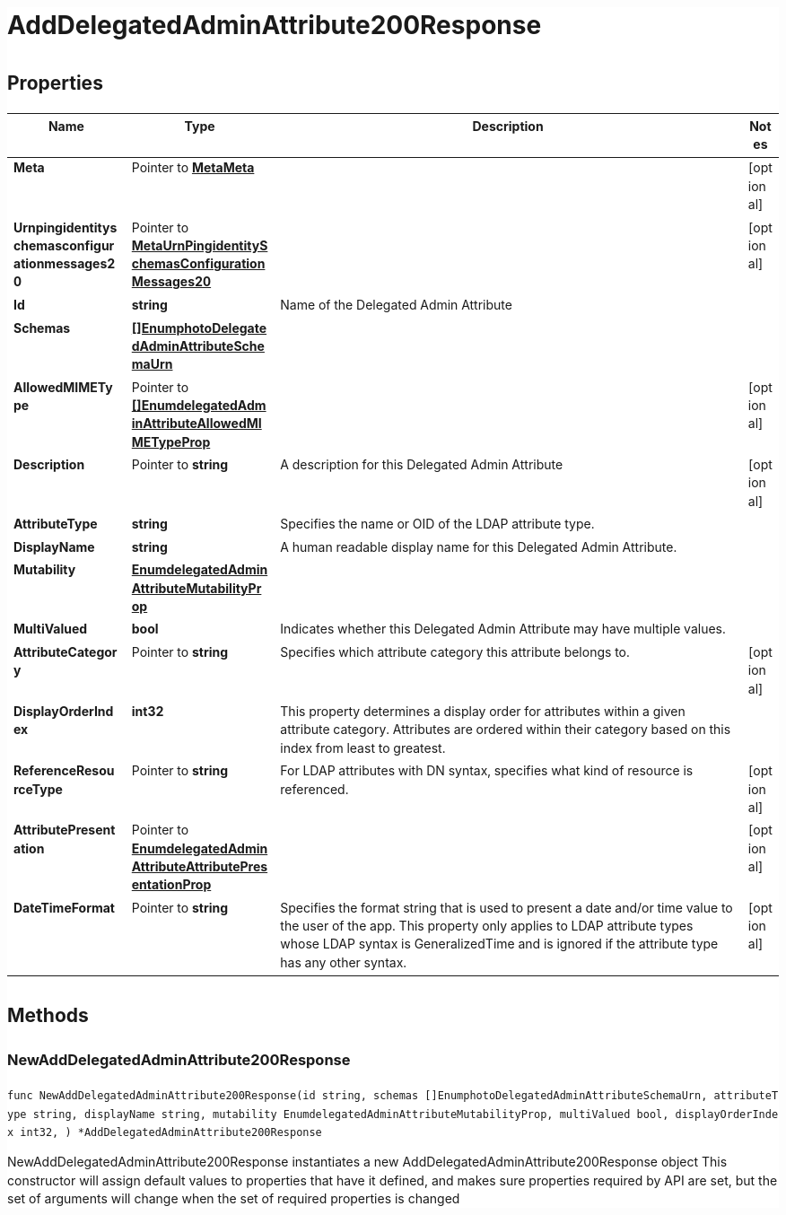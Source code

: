 # AddDelegatedAdminAttribute200Response

## Properties

Name | Type | Description | Notes
------------ | ------------- | ------------- | -------------
**Meta** | Pointer to [**MetaMeta**](MetaMeta.md) |  | [optional] 
**Urnpingidentityschemasconfigurationmessages20** | Pointer to [**MetaUrnPingidentitySchemasConfigurationMessages20**](MetaUrnPingidentitySchemasConfigurationMessages20.md) |  | [optional] 
**Id** | **string** | Name of the Delegated Admin Attribute | 
**Schemas** | [**[]EnumphotoDelegatedAdminAttributeSchemaUrn**](EnumphotoDelegatedAdminAttributeSchemaUrn.md) |  | 
**AllowedMIMEType** | Pointer to [**[]EnumdelegatedAdminAttributeAllowedMIMETypeProp**](EnumdelegatedAdminAttributeAllowedMIMETypeProp.md) |  | [optional] 
**Description** | Pointer to **string** | A description for this Delegated Admin Attribute | [optional] 
**AttributeType** | **string** | Specifies the name or OID of the LDAP attribute type. | 
**DisplayName** | **string** | A human readable display name for this Delegated Admin Attribute. | 
**Mutability** | [**EnumdelegatedAdminAttributeMutabilityProp**](EnumdelegatedAdminAttributeMutabilityProp.md) |  | 
**MultiValued** | **bool** | Indicates whether this Delegated Admin Attribute may have multiple values. | 
**AttributeCategory** | Pointer to **string** | Specifies which attribute category this attribute belongs to. | [optional] 
**DisplayOrderIndex** | **int32** | This property determines a display order for attributes within a given attribute category. Attributes are ordered within their category based on this index from least to greatest. | 
**ReferenceResourceType** | Pointer to **string** | For LDAP attributes with DN syntax, specifies what kind of resource is referenced. | [optional] 
**AttributePresentation** | Pointer to [**EnumdelegatedAdminAttributeAttributePresentationProp**](EnumdelegatedAdminAttributeAttributePresentationProp.md) |  | [optional] 
**DateTimeFormat** | Pointer to **string** | Specifies the format string that is used to present a date and/or time value to the user of the app. This property only applies to LDAP attribute types whose LDAP syntax is GeneralizedTime and is ignored if the attribute type has any other syntax. | [optional] 

## Methods

### NewAddDelegatedAdminAttribute200Response

`func NewAddDelegatedAdminAttribute200Response(id string, schemas []EnumphotoDelegatedAdminAttributeSchemaUrn, attributeType string, displayName string, mutability EnumdelegatedAdminAttributeMutabilityProp, multiValued bool, displayOrderIndex int32, ) *AddDelegatedAdminAttribute200Response`

NewAddDelegatedAdminAttribute200Response instantiates a new AddDelegatedAdminAttribute200Response object
This constructor will assign default values to properties that have it defined,
and makes sure properties required by API are set, but the set of arguments
will change when the set of required properties is changed
